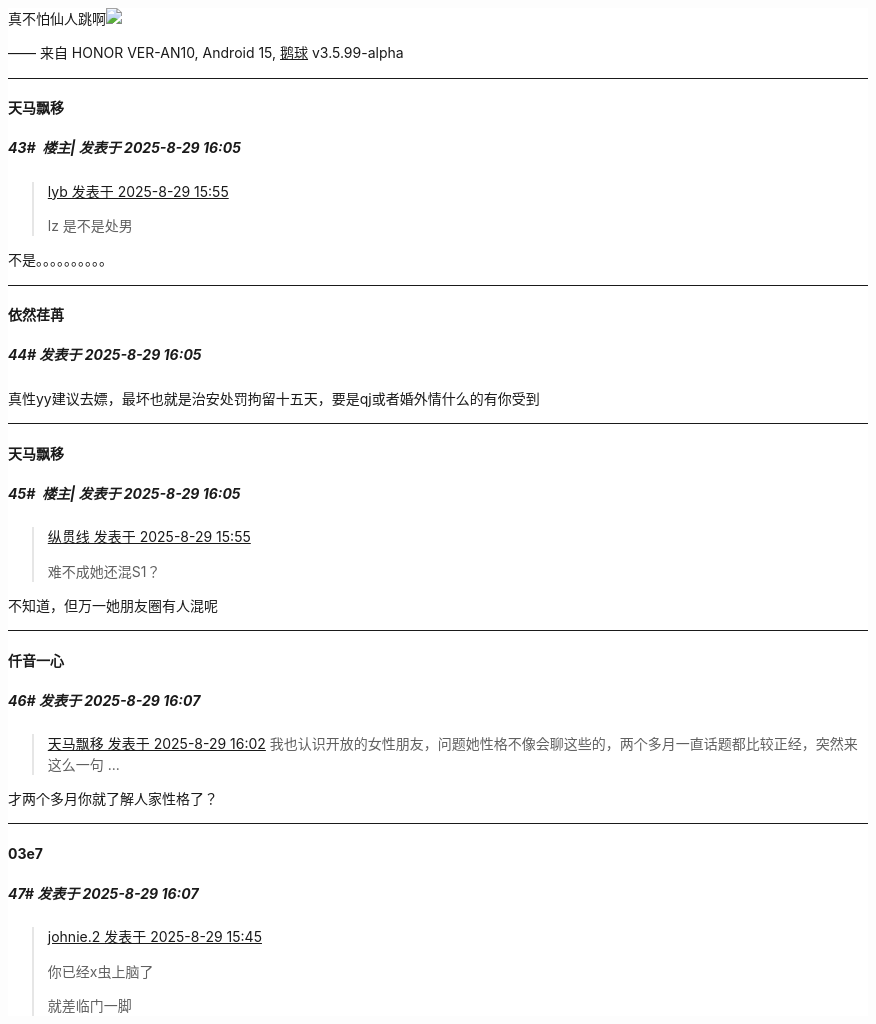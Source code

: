 真不怕仙人跳啊<img src="https://static.stage1st.com/image/smiley/face2017/067.png" referrerpolicy="no-referrer">

—— 来自 HONOR VER-AN10, Android 15, [鹅球](https://www.pgyer.com/xfPejhuq) v3.5.99-alpha

*****

####  天马飘移  
##### 43#         楼主| 发表于 2025-8-29 16:05

<blockquote><a href="httphttps://stage1st.com/2b/forum.php?mod=redirect&amp;goto=findpost&amp;pid=68338844&amp;ptid=2260528" target="_blank">lyb 发表于 2025-8-29 15:55</a>

lz 是不是处男</blockquote>
不是。。。。。。。。。。

*****

####  依然荏苒  
##### 44#       发表于 2025-8-29 16:05

真性yy建议去嫖，最坏也就是治安处罚拘留十五天，要是qj或者婚外情什么的有你受到

*****

####  天马飘移  
##### 45#         楼主| 发表于 2025-8-29 16:05

<blockquote><a href="httphttps://stage1st.com/2b/forum.php?mod=redirect&amp;goto=findpost&amp;pid=68338848&amp;ptid=2260528" target="_blank">纵贯线 发表于 2025-8-29 15:55</a>

难不成她还混S1？</blockquote>
不知道，但万一她朋友圈有人混呢


*****

####  仟音一心  
##### 46#       发表于 2025-8-29 16:07

<blockquote><a href="httphttps://stage1st.com/2b/forum.php?mod=redirect&amp;goto=findpost&amp;pid=68338888&amp;ptid=2260528" target="_blank">天马飘移 发表于 2025-8-29 16:02</a>
我也认识开放的女性朋友，问题她性格不像会聊这些的，两个多月一直话题都比较正经，突然来这么一句 ...</blockquote>
才两个多月你就了解人家性格了？

*****

####  03e7  
##### 47#       发表于 2025-8-29 16:07

<blockquote><a href="httphttps://stage1st.com/2b/forum.php?mod=redirect&amp;goto=findpost&amp;pid=68338780&amp;ptid=2260528" target="_blank">johnie.2 发表于 2025-8-29 15:45</a>

你已经x虫上脑了

就差临门一脚
